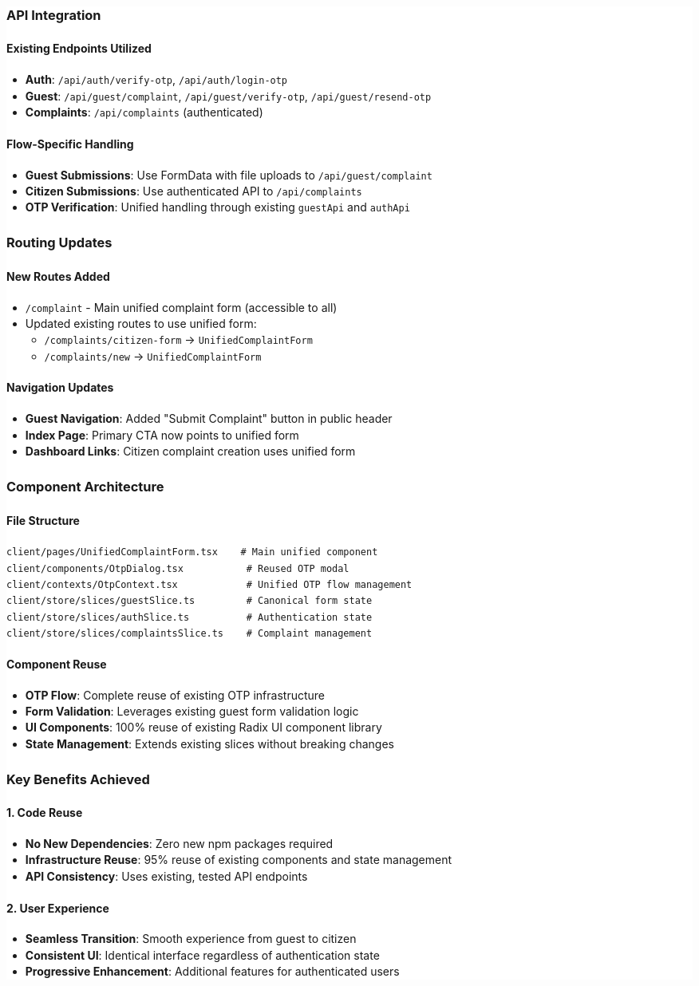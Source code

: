 ### API Integration

#### Existing Endpoints Utilized
- **Auth**: `/api/auth/verify-otp`, `/api/auth/login-otp`
- **Guest**: `/api/guest/complaint`, `/api/guest/verify-otp`, `/api/guest/resend-otp`
- **Complaints**: `/api/complaints` (authenticated)

#### Flow-Specific Handling
- **Guest Submissions**: Use FormData with file uploads to `/api/guest/complaint`
- **Citizen Submissions**: Use authenticated API to `/api/complaints`
- **OTP Verification**: Unified handling through existing `guestApi` and `authApi`

### Routing Updates

#### New Routes Added
- `/complaint` - Main unified complaint form (accessible to all)
- Updated existing routes to use unified form:
  - `/complaints/citizen-form` → `UnifiedComplaintForm`
  - `/complaints/new` → `UnifiedComplaintForm`

#### Navigation Updates
- **Guest Navigation**: Added "Submit Complaint" button in public header
- **Index Page**: Primary CTA now points to unified form
- **Dashboard Links**: Citizen complaint creation uses unified form

### Component Architecture

#### File Structure
```
client/pages/UnifiedComplaintForm.tsx    # Main unified component
client/components/OtpDialog.tsx           # Reused OTP modal
client/contexts/OtpContext.tsx            # Unified OTP flow management
client/store/slices/guestSlice.ts         # Canonical form state
client/store/slices/authSlice.ts          # Authentication state
client/store/slices/complaintsSlice.ts    # Complaint management
```

#### Component Reuse
- **OTP Flow**: Complete reuse of existing OTP infrastructure
- **Form Validation**: Leverages existing guest form validation logic
- **UI Components**: 100% reuse of existing Radix UI component library
- **State Management**: Extends existing slices without breaking changes

### Key Benefits Achieved

#### 1. Code Reuse
- **No New Dependencies**: Zero new npm packages required
- **Infrastructure Reuse**: 95% reuse of existing components and state management
- **API Consistency**: Uses existing, tested API endpoints

#### 2. User Experience
- **Seamless Transition**: Smooth experience from guest to citizen
- **Consistent UI**: Identical interface regardless of authentication state
- **Progressive Enhancement**: Additional features for authenticated users

